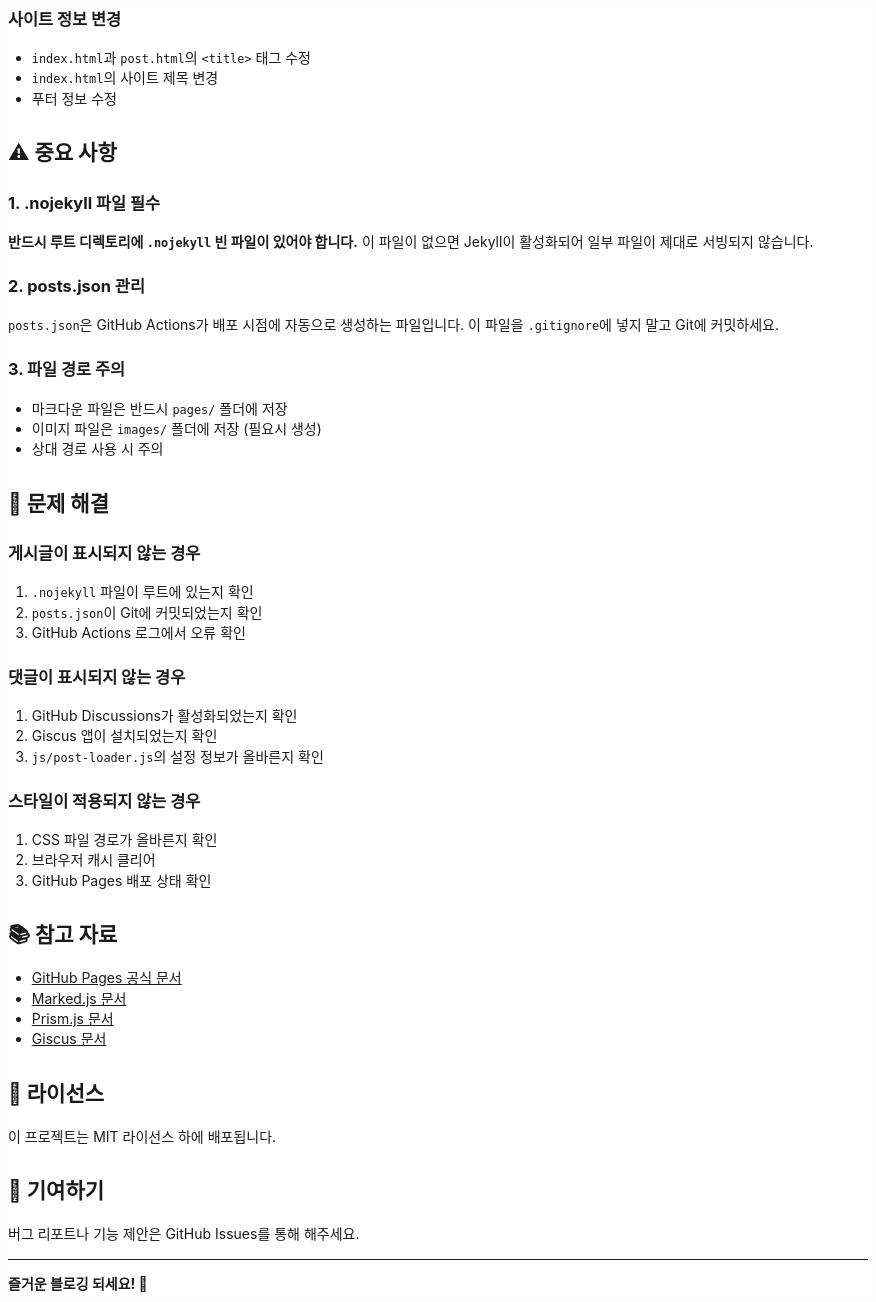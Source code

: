 ### 사이트 정보 변경

- `index.html`과 `post.html`의 `<title>` 태그 수정
- `index.html`의 사이트 제목 변경
- 푸터 정보 수정

## ⚠️ 중요 사항

### 1. .nojekyll 파일 필수

**반드시 루트 디렉토리에 `.nojekyll` 빈 파일이 있어야 합니다.** 이 파일이 없으면 Jekyll이 활성화되어 일부 파일이 제대로 서빙되지 않습니다.

### 2. posts.json 관리

`posts.json`은 GitHub Actions가 배포 시점에 자동으로 생성하는 파일입니다. 이 파일을 `.gitignore`에 넣지 말고 Git에 커밋하세요.

### 3. 파일 경로 주의

- 마크다운 파일은 반드시 `pages/` 폴더에 저장
- 이미지 파일은 `images/` 폴더에 저장 (필요시 생성)
- 상대 경로 사용 시 주의

## 🔧 문제 해결

### 게시글이 표시되지 않는 경우

1. `.nojekyll` 파일이 루트에 있는지 확인
2. `posts.json`이 Git에 커밋되었는지 확인
3. GitHub Actions 로그에서 오류 확인

### 댓글이 표시되지 않는 경우

1. GitHub Discussions가 활성화되었는지 확인
2. Giscus 앱이 설치되었는지 확인
3. `js/post-loader.js`의 설정 정보가 올바른지 확인

### 스타일이 적용되지 않는 경우

1. CSS 파일 경로가 올바른지 확인
2. 브라우저 캐시 클리어
3. GitHub Pages 배포 상태 확인

## 📚 참고 자료

- [GitHub Pages 공식 문서](https://docs.github.com/en/pages)
- [Marked.js 문서](https://marked.js.org/)
- [Prism.js 문서](https://prismjs.com/)
- [Giscus 문서](https://github.com/giscus/giscus)

## 📄 라이선스

이 프로젝트는 MIT 라이선스 하에 배포됩니다.

## 🤝 기여하기

버그 리포트나 기능 제안은 GitHub Issues를 통해 해주세요.

---

**즐거운 블로깅 되세요! 🎉**
